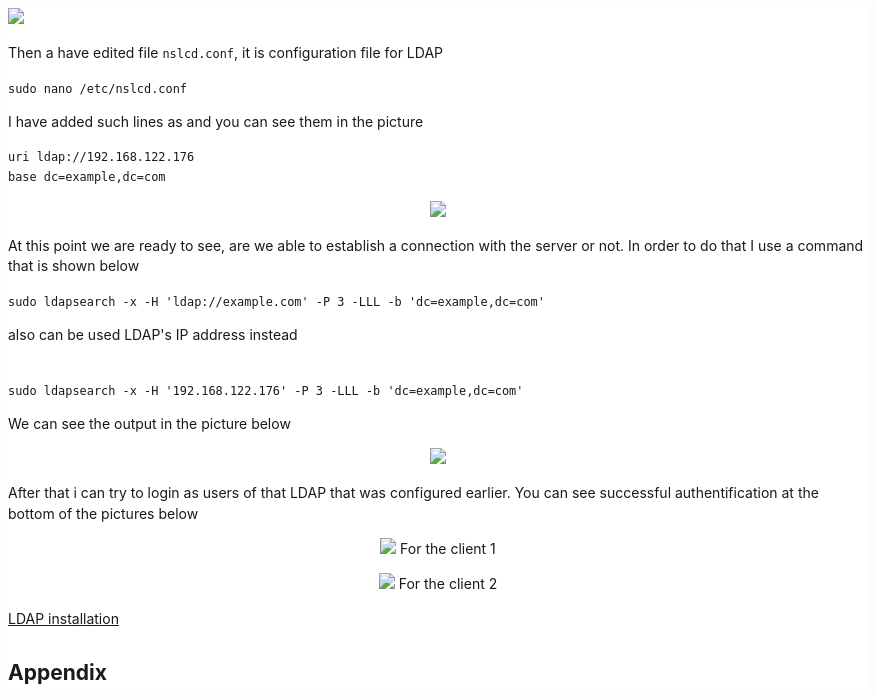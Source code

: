 ![](https://i.imgur.com/nvZaffu.png)

</center>

Then a have edited file `nslcd.conf`, it is configuration file for LDAP

```
sudo nano /etc/nslcd.conf
```

I have added such lines as and you can see them in the picture

```
uri ldap://192.168.122.176
base dc=example,dc=com
```

<center>
    
![](https://i.imgur.com/y3CQSX3.png)

</center>

At this point we are ready to see, are we able to establish a connection with the server or not.
In order to do that I use a command that is shown below

```
sudo ldapsearch -x -H 'ldap://example.com' -P 3 -LLL -b 'dc=example,dc=com'
```

also can be used LDAP's IP address instead
```

sudo ldapsearch -x -H '192.168.122.176' -P 3 -LLL -b 'dc=example,dc=com' 
```

We can see the output in the picture below

<center>
    
![](https://i.imgur.com/WpsLBeP.png)

</center>

After that i can try to login as users of that LDAP that was configured earlier. You can see successful authentification at the bottom of the pictures below

<center>
    
![](https://i.imgur.com/f61iqVq.png)
For the client 1
    
![](https://i.imgur.com/61YvMwb.png)
For the client 2
</center>

[LDAP installation](https://pro-ldap.ru/books/openldap-ubuntu-in-practice/index.htmlhttps://ubuntu.com/server/docs/service-ldap)
[](https://ubuntu.com/server/docs/service-ldap)
[](https://blog.sedicomm.com/2019/10/21/kak-ustanovit-server-openldap-dlya-tsentralizovannoj-autentifikatsii/)

## Appendix

